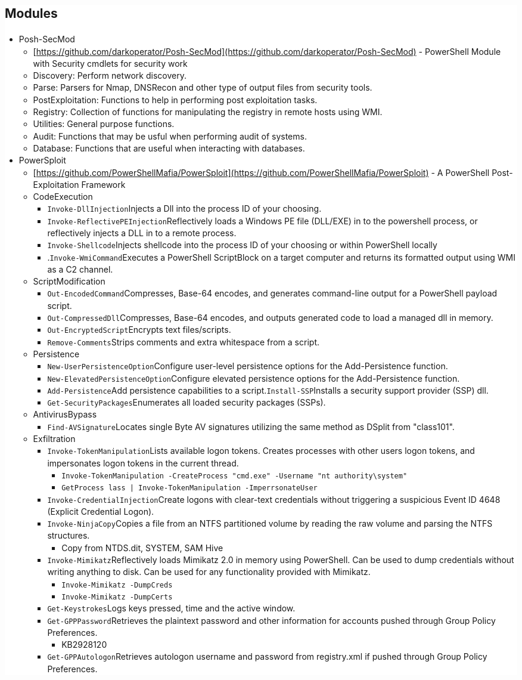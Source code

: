 ## Modules

- Posh-SecMod
  - [https://github.com/darkoperator/Posh-SecMod](https://github.com/darkoperator/Posh-SecMod) - PowerShell Module with Security cmdlets for security work
  - Discovery: Perform network discovery.
  - Parse: Parsers for Nmap, DNSRecon and other type of output files from security tools.
  - PostExploitation: Functions to help in performing post exploitation tasks.
  - Registry: Collection of functions for manipulating the registry in remote hosts using WMI.
  - Utilities: General purpose functions.
  - Audit: Functions that may be usful when performing audit of systems.
  - Database: Functions that are useful when interacting with databases.
- PowerSploit
  - [https://github.com/PowerShellMafia/PowerSploit](https://github.com/PowerShellMafia/PowerSploit) - A PowerShell Post-Exploitation Framework
  - CodeExecution
    - `Invoke-DllInjection`Injects a Dll into the process ID of your choosing.
    - `Invoke-ReflectivePEInjection`Reflectively loads a Windows PE file (DLL/EXE) in to the powershell process, or reflectively injects a DLL in to a remote process.
    - `Invoke-Shellcode`Injects shellcode into the process ID of your choosing or within PowerShell locally
    - .`Invoke-WmiCommand`Executes a PowerShell ScriptBlock on a target computer and returns its formatted output using WMI as a C2 channel.
  - ScriptModification
    - `Out-EncodedCommand`Compresses, Base-64 encodes, and generates command-line output for a PowerShell payload script.
    - `Out-CompressedDll`Compresses, Base-64 encodes, and outputs generated code to load a managed dll in memory.
    - `Out-EncryptedScript`Encrypts text files/scripts.
    - `Remove-Comments`Strips comments and extra whitespace from a script.
  - Persistence
    - `New-UserPersistenceOption`Configure user-level persistence options for the Add-Persistence function.
    - `New-ElevatedPersistenceOption`Configure elevated persistence options for the Add-Persistence function.
    - `Add-Persistence`Add persistence capabilities to a script.`Install-SSP`Installs a security support provider (SSP) dll.
    - `Get-SecurityPackages`Enumerates all loaded security packages (SSPs).
  - AntivirusBypass
    - `Find-AVSignature`Locates single Byte AV signatures utilizing the same method as DSplit from "class101".
  - Exfiltration
    - `Invoke-TokenManipulation`Lists available logon tokens. Creates processes with other users logon tokens, and impersonates logon tokens in the current thread.
      - `Invoke-TokenManipulation -CreateProcess "cmd.exe" -Username "nt authority\system"`
      - `GetProcess lass | Invoke-TokenManipulation -ImperrsonateUser `
    - `Invoke-CredentialInjection`Create logons with clear-text credentials without triggering a suspicious Event ID 4648 (Explicit Credential Logon).
    - `Invoke-NinjaCopy`Copies a file from an NTFS partitioned volume by reading the raw volume and parsing the NTFS structures.
      - Copy from NTDS.dit, SYSTEM, SAM Hive
    - `Invoke-Mimikatz`Reflectively loads Mimikatz 2.0 in memory using PowerShell. Can be used to dump credentials without writing anything to disk. Can be used for any functionality provided with Mimikatz.
      - `Invoke-Mimikatz -DumpCreds`
      - `Invoke-Mimikatz -DumpCerts`
    - `Get-Keystrokes`Logs keys pressed, time and the active window.
    - `Get-GPPPassword`Retrieves the plaintext password and other information for accounts pushed through Group Policy Preferences.
      - KB2928120
    - `Get-GPPAutologon`Retrieves autologon username and password from registry.xml if pushed through Group Policy Preferences.